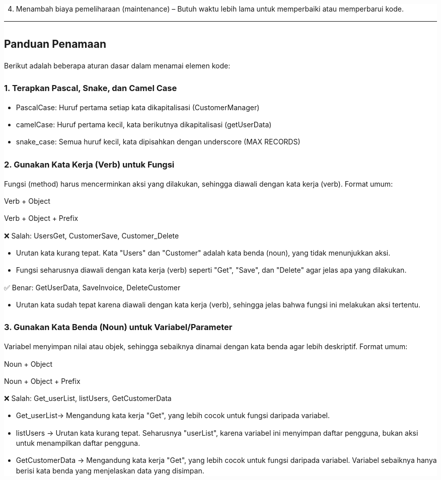 4. Menambah biaya pemeliharaan (maintenance) – Butuh waktu lebih lama untuk memperbaiki atau memperbarui kode.
    

---

## Panduan Penamaan

Berikut adalah beberapa aturan dasar dalam menamai elemen kode:

### 1. Terapkan Pascal, Snake, dan Camel Case

- PascalCase: Huruf pertama setiap kata dikapitalisasi (CustomerManager)
    
- camelCase: Huruf pertama kecil, kata berikutnya dikapitalisasi (getUserData)
    
- snake_case: Semua huruf kecil, kata dipisahkan dengan underscore (MAX RECORDS)
    

### 2. Gunakan Kata Kerja (Verb) untuk Fungsi

Fungsi (method) harus mencerminkan aksi yang dilakukan, sehingga diawali dengan kata kerja (verb). Format umum:

Verb + Object

Verb + Object + Prefix

❌ Salah: UsersGet, CustomerSave, Customer_Delete

- Urutan kata kurang tepat. Kata "Users" dan "Customer" adalah kata benda (noun), yang tidak menunjukkan aksi.
    
- Fungsi seharusnya diawali dengan kata kerja (verb) seperti "Get", "Save", dan "Delete" agar jelas apa yang dilakukan.
    

✅ Benar: GetUserData, SaveInvoice, DeleteCustomer

- Urutan kata sudah tepat karena diawali dengan kata kerja (verb), sehingga jelas bahwa fungsi ini melakukan aksi tertentu.
    

### 3. Gunakan Kata Benda (Noun) untuk Variabel/Parameter

Variabel menyimpan nilai atau objek, sehingga sebaiknya dinamai dengan kata benda agar lebih deskriptif. Format umum:

Noun + Object

Noun + Object + Prefix

❌ Salah: Get_userList, listUsers, GetCustomerData

- Get_userList→ Mengandung kata kerja "Get", yang lebih cocok untuk fungsi daripada variabel.
    
- listUsers → Urutan kata kurang tepat. Seharusnya "userList", karena variabel ini menyimpan daftar pengguna, bukan aksi untuk menampilkan daftar pengguna.
    
- GetCustomerData → Mengandung kata kerja "Get", yang lebih cocok untuk fungsi daripada variabel. Variabel sebaiknya hanya berisi kata benda yang menjelaskan data yang disimpan.
    